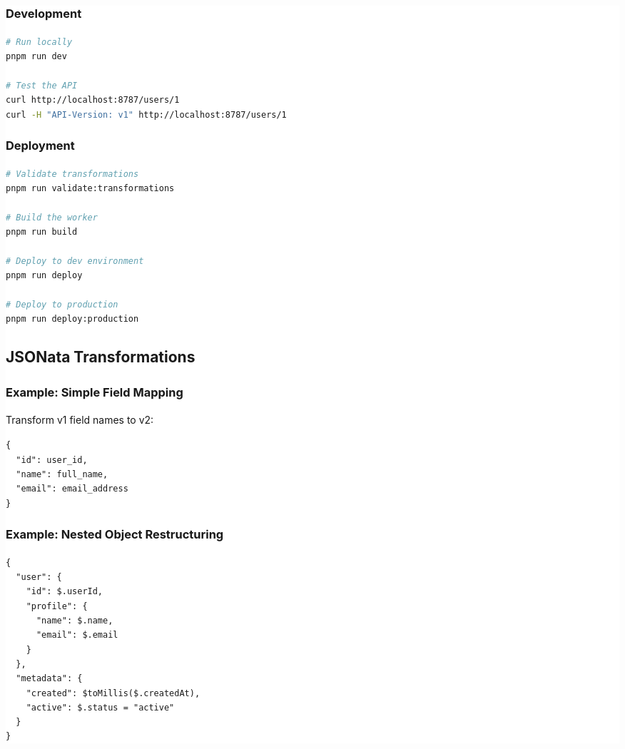 ### Development

```bash
# Run locally
pnpm run dev

# Test the API
curl http://localhost:8787/users/1
curl -H "API-Version: v1" http://localhost:8787/users/1
```

### Deployment

```bash
# Validate transformations
pnpm run validate:transformations

# Build the worker
pnpm run build

# Deploy to dev environment
pnpm run deploy

# Deploy to production
pnpm run deploy:production
```

## JSONata Transformations

### Example: Simple Field Mapping

Transform v1 field names to v2:

```jsonata
{
  "id": user_id,
  "name": full_name,
  "email": email_address
}
```

### Example: Nested Object Restructuring

```jsonata
{
  "user": {
    "id": $.userId,
    "profile": {
      "name": $.name,
      "email": $.email
    }
  },
  "metadata": {
    "created": $toMillis($.createdAt),
    "active": $.status = "active"
  }
}
```
